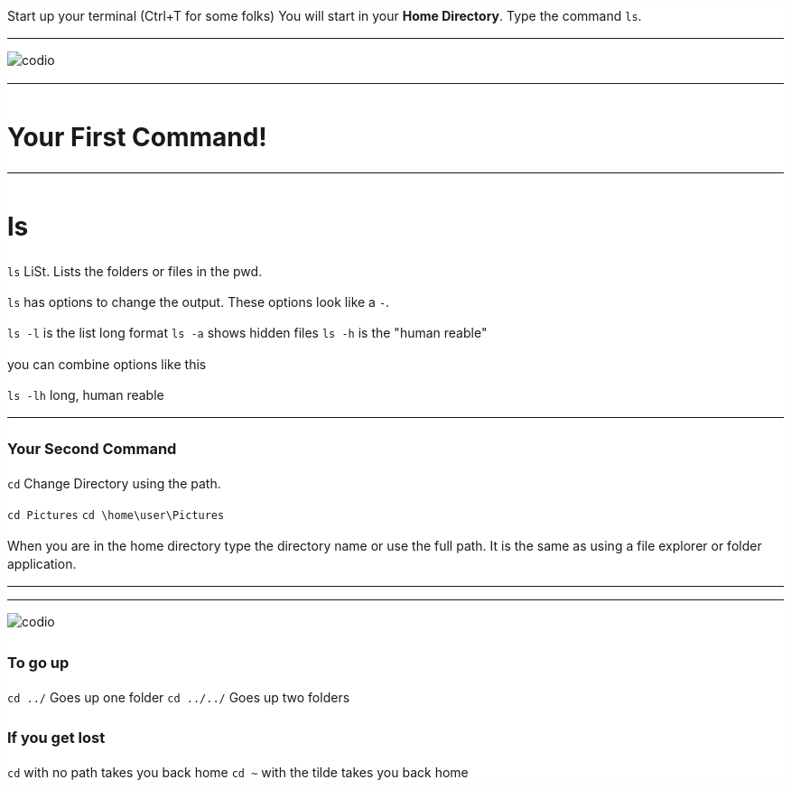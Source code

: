 Start up your terminal (Ctrl+T for some folks) 
You will start in your **Home Directory**. 
Type the command `ls`. 

---

![codio](codios/home.yml)

---

# Your First Command! 

---

# ls

`ls` LiSt. Lists the folders or files in the pwd. 

`ls` has options to change the output. These options look like a `-`. 

`ls -l` is the list long format
`ls -a` shows hidden files 
`ls -h` is the "human reable" 

you can combine options like this 

`ls -lh` long, human reable

---

### Your Second Command

`cd` Change Directory using the path.

`cd Pictures`
`cd \home\user\Pictures`

When you are in the home directory type the directory name or use the full path. 
It is the same as using a file explorer or folder application.

---


---


![codio](codios/list.yml)


### To go up 
`cd ../` Goes up one folder
`cd ../../` Goes up two folders

### If you get lost 
`cd` with no path takes you back home
`cd ~` with the tilde takes you back home
